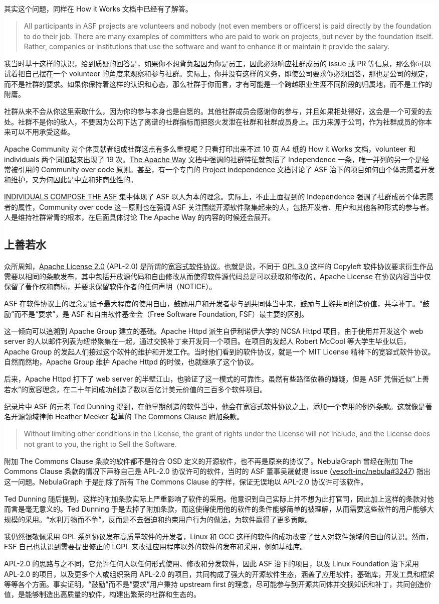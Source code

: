 其实这个问题，同样在 How it Works 文档中已经有了解答。

> All participants in ASF projects are volunteers and nobody (not even members or officers) is paid directly by the foundation to do their job. There are many examples of committers who are paid to work on projects, but never by the foundation itself. Rather, companies or institutions that use the software and want to enhance it or maintain it provide the salary.

我当时基于这样的认识，给到质疑的回答是，如果你不想背负起因为你是员工，因此必须响应社群成员的 issue 或 PR 等信息，那么你可以试着把自己摆在一个 volunteer 的角度来观察和参与社群。实际上，你并没有这样的义务，即使公司要求你必须回答，那也是公司的规定，而不是社群的要求。如果你保持着这样的认识和心态，那么社群于你而言，才有可能是一个跨越职业生涯不同阶段的归属地，而不是工作的附庸。

社群从来不会从你这里索取什么，因为你的参与本身也是自愿的。其他社群成员会感谢你的参与，并且如果相处得好，这会是一个可爱的去处。社群不是你的敌人，不要因为公司下达了离谱的社群指标而把怒火发泄在社群和社群成员身上。压力来源于公司，作为社群成员的你本来可以不用承受这些。

Apache Community 对个体贡献者组成社群这点有多么重视呢？只看打印出来不过 10 页 A4 纸的 How it Works 文档，volunteer 和 individuals 两个词加起来出现了 19 次。[The Apache Way](https://www.apache.org/theapacheway/index.html) 文档中强调的社群特征就包括了 Independence 一条，唯一并列的另一个是经常被引用的 Community over code 原则。甚至，有一个专门的 [Project independence](https://community.apache.org/projectIndependence.html) 文档讨论了 ASF 治下的项目如何由个体志愿者开发和维护，又为何因此是中立和非商业性的。

[INDIVIDUALS COMPOSE THE ASF](https://www.apache.org/foundation/how-it-works.html#hats) 集中体现了 ASF 以人为本的理念。实际上，不止上面提到的 Independence 强调了社群成员个体志愿者的属性，Community over code 这一原则也在强调 ASF 关注围绕开源软件聚集起来的人，包括开发者、用户和其他各种形式的参与者。人是维持社群常青的根本，在后面具体讨论 The Apache Way 的内容的时候还会展开。

## 上善若水

众所周知，[Apache License 2.0](https://www.apache.org/licenses/LICENSE-2.0) (APL-2.0) 是所谓的[宽容式软件协议](https://en.wikipedia.org/wiki/Permissive_software_license)。也就是说，不同于 [GPL 3.0](https://www.gnu.org/licenses/gpl-3.0.en.html) 这样的 Copyleft 软件协议要求衍生作品需要以相同的条款发布，其中包括开放源代码和自由修改从而使得软件源代码总是可以获取和修改的，Apache License 在协议内容当中仅保留了著作权和商标，并要求保留软件作者的任何声明（NOTICE）。

ASF 在软件协议上的理念是赋予最大程度的使用自由，鼓励用户和开发者参与到共同体当中来，鼓励与上游共同创造价值，共享补丁。“鼓励”而不是“要求”，是 ASF 和自由软件基金会（Free Software Foundation, FSF）最主要的区别。

这一倾向可以追溯到 Apache Group 建立的基础。Apache Httpd 派生自伊利诺伊大学的 NCSA Httpd 项目，由于使用并开发这个 web server 的人以邮件列表为纽带聚集在一起，通过交换补丁来开发同一个项目。在项目的发起人 Robert McCool 等大学生毕业以后，Apache Group 的发起人们接过这个软件的维护和开发工作。当时他们看到的软件协议，就是一个 MIT License 精神下的宽容式软件协议。自然而然地，Apache Group 维护 Apache Httpd 的时候，也就继承了这个协议。

后来，Apache Httpd 打下了 web server 的半壁江山，也验证了这一模式的可靠性。虽然有些路径依赖的嫌疑，但是 ASF 凭借近似“上善若水”的宽容理念，在二十年间成功创造了数以百亿计美元价值的三百多个软件项目。

纪录片中 ASF 的元老 Ted Dunning 提到，在他早期创造的软件当中，他会在宽容式软件协议之上，添加一个商用的例外条款。这就像是著名开源领域律师 Heather Meeker 起草的 [The Commons Clause](https://commonsclause.com/) 附加条款。

> Without limiting other conditions in the License, the grant of rights under the License will not include, and the License does not grant to you, the right to Sell the Software.

附加 The Commons Clause 条款的软件都不是符合 OSD 定义的开源软件，也不再是原来的协议了。NebulaGraph 曾经在附加 The Commons Clause 条款的情况下声称自己是 APL-2.0 协议许可的软件，当时的 ASF 董事吴晟就提 issue ([vesoft-inc/nebula#3247](https://github.com/vesoft-inc/nebula/issues/3247)) 指出这一问题。NebulaGraph 于是删除了所有 The Commons Clause 的字样，保证无误地以 APL-2.0 协议许可该软件。

Ted Dunning 随后提到，这样的附加条款实际上严重影响了软件的采用。他意识到自己实际上并不想为此打官司，因此加上这样的条款对他而言是毫无意义的。Ted Dunning 于是去掉了附加条款，而这使得使用他的软件的条件能够简单的被理解，从而需要这些软件的用户能够大规模的采用。“水利万物而不争”，反而是不去强迫和约束用户行为的做法，为软件赢得了更多贡献。

我仍然很敬佩采用 GPL 系列协议发布高质量软件的开发者，Linux 和 GCC 这样的软件的成功改变了世人对软件领域的自由的认识。然而，FSF 自己也认识到需要提出修正的 LGPL 来改进应用程序以外的软件的发布和采用，例如基础库。

APL-2.0 的思路与之不同，它允许任何人以任何形式使用、修改和分发软件，因此 ASF 治下的项目，以及 Linux Foundation 治下采用 APL-2.0 的项目，以及更多个人或组织采用 APL-2.0 的项目，共同构成了强大的开源软件生态，涵盖了应用软件，基础库，开发工具和框架等等各个方面。事实证明，“鼓励”而不是“要求”用户秉持 upstream first 的理念，尽可能参与到开源共同体并交换知识和补丁，共同创造价值，是能够制造出高质量的软件，构建出繁荣的社群和生态的。
